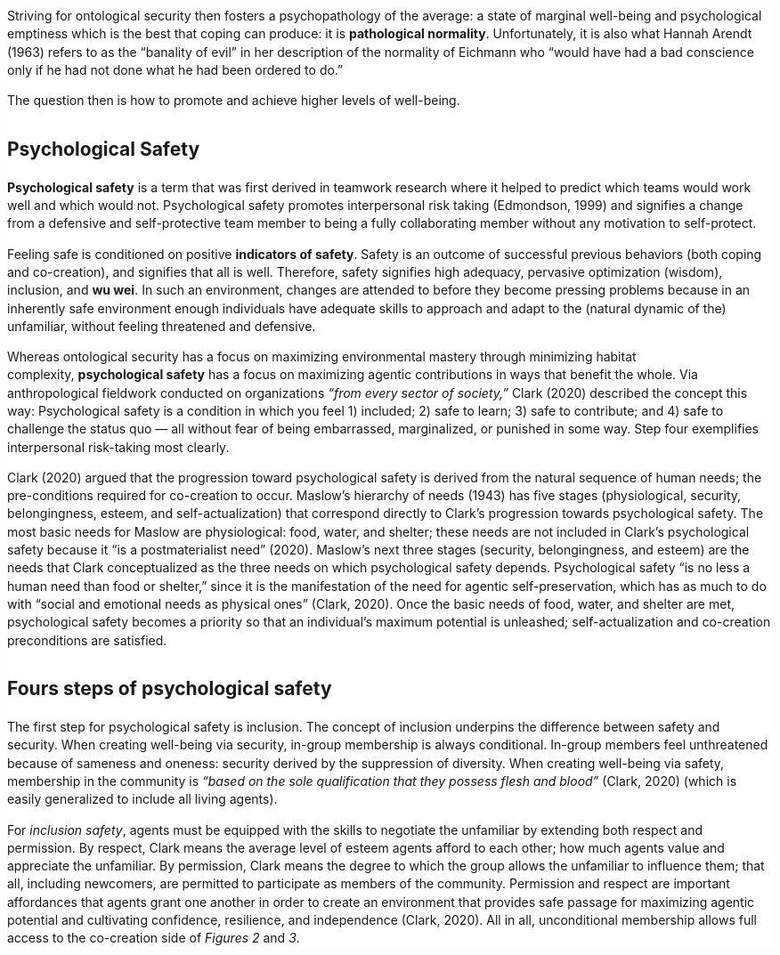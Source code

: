 Striving for ontological security then fosters a psychopathology of the average: a state of marginal well-being and psychological emptiness which is the best that coping can produce: it is **pathological normality**. Unfortunately, it is also what Hannah Arendt (1963) refers to as the “banality of evil” in her description of the normality of Eichmann who “would have had a bad conscience only if he had not done what he had been ordered to do.”

The question then is how to promote and achieve higher levels of well-being.

## Psychological Safety

**Psychological safety** is a term that was first derived in teamwork research where it helped to predict which teams would work well and which would not. Psychological safety promotes interpersonal risk taking (Edmondson, 1999) and signifies a change from a defensive and self-protective team member to being a fully collaborating member without any motivation to self-protect.

Feeling safe is conditioned on positive **indicators of safety**. Safety is an outcome of successful previous behaviors (both coping and co-creation), and signifies that all is well. Therefore, safety signifies high adequacy, pervasive optimization (wisdom), inclusion, and **wu wei**. In such an environment, changes are attended to before they become pressing problems because in an inherently safe environment enough individuals have adequate skills to approach and adapt to the (natural dynamic of the) unfamiliar, without feeling threatened and defensive.

Whereas ontological security has a focus on maximizing environmental mastery through minimizing habitat complexity, **psychological safety** has a focus on maximizing agentic contributions in ways that benefit the whole. Via anthropological fieldwork conducted on organizations *“from every sector of society,”* Clark (2020) described the concept this way: Psychological safety is a condition in which you feel 1) included; 2) safe to learn; 3) safe to contribute; and 4) safe to challenge the status quo — all without fear of being embarrassed, marginalized, or punished in some way. Step four exemplifies interpersonal risk-taking most clearly.

Clark (2020) argued that the progression toward psychological safety is derived from the natural sequence of human needs; the pre-conditions required for co-creation to occur. Maslow’s hierarchy of needs (1943) has five stages (physiological, security, belongingness, esteem, and self-actualization) that correspond directly to Clark’s progression towards psychological safety. The most basic needs for Maslow are physiological: food, water, and shelter; these needs are not included in Clark’s psychological safety because it “is a postmaterialist need” (2020). Maslow’s next three stages (security, belongingness, and esteem) are the needs that Clark conceptualized as the three needs on which psychological safety depends. Psychological safety “is no less a human need than food or shelter,” since it is the manifestation of the need for agentic self-preservation, which has as much to do with “social and emotional needs as physical ones” (Clark, 2020). Once the basic needs of food, water, and shelter are met, psychological safety becomes a priority so that an individual’s maximum potential is unleashed; self-actualization and co-creation preconditions are satisfied.

## Fours steps of psychological safety

The first step for psychological safety is inclusion. The concept of inclusion underpins the difference between safety and security. When creating well-being via security, in-group membership is always conditional. In-group members feel unthreatened because of sameness and oneness: security derived by the suppression of diversity. When creating well-being via safety, membership in the community is *“based on the sole qualification that they possess flesh and blood”* (Clark, 2020) (which is easily generalized to include all living agents).

For *inclusion safety*, agents must be equipped with the skills to negotiate the unfamiliar by extending both respect and permission. By respect, Clark means the average level of esteem agents afford to each other; how much agents value and appreciate the unfamiliar. By permission, Clark means the degree to which the group allows the unfamiliar to influence them; that all, including newcomers, are permitted to participate as members of the community. Permission and respect are important affordances that agents grant one another in order to create an environment that provides safe passage for maximizing agentic potential and cultivating confidence, resilience, and independence (Clark, 2020). All in all, unconditional membership allows full access to the co-creation side of *Figures 2* and *3*.

